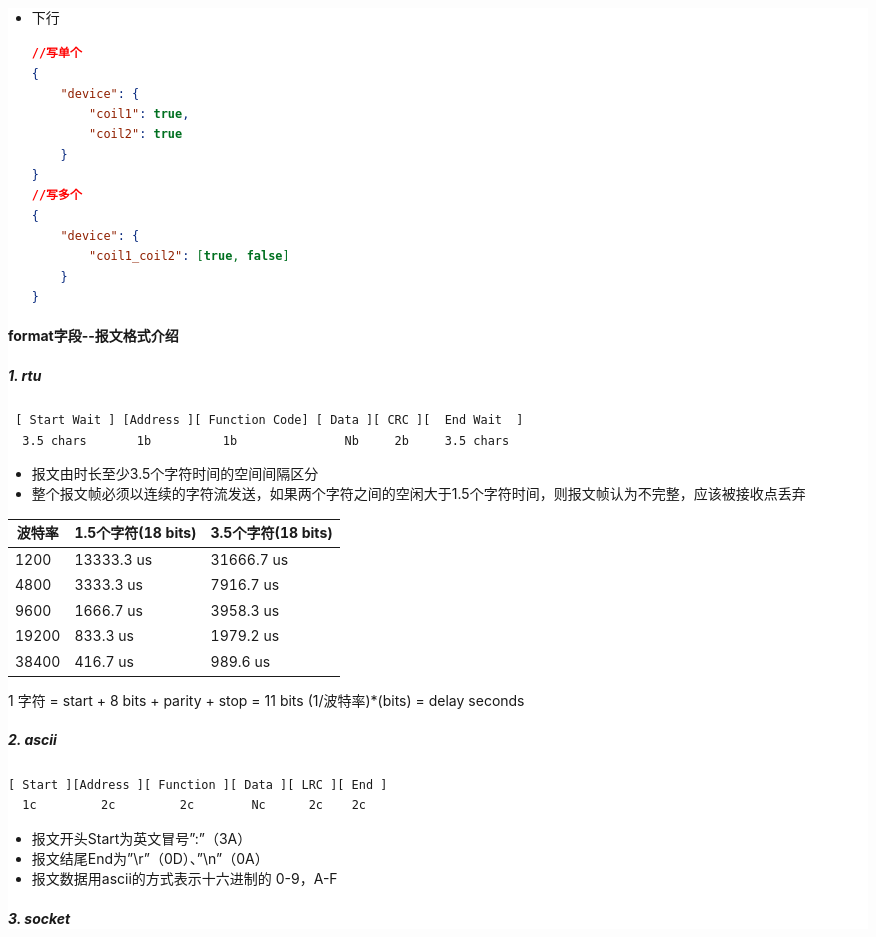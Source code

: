 - 下行

  ```json
  //写单个
  {
      "device": {
          "coil1": true,
          "coil2": true
      }
  }
  //写多个
  {
      "device": {
          "coil1_coil2": [true, false]
      }
  }
  ```

#### format字段--报文格式介绍

##### 1. rtu

```
 [ Start Wait ] [Address ][ Function Code] [ Data ][ CRC ][  End Wait  ]
  3.5 chars       1b          1b               Nb     2b     3.5 chars
```

- 报文由时长至少3.5个字符时间的空间间隔区分
- 整个报文帧必须以连续的字符流发送，如果两个字符之间的空闲大于1.5个字符时间，则报文帧认为不完整，应该被接收点丢弃

| 波特率 | 1.5个字符(18 bits) | 3.5个字符(18 bits) |
| ------ | ------------------ | ------------------ |
| 1200   | 13333.3 us         | 31666.7 us         |
| 4800   | 3333.3 us          | 7916.7 us          |
| 9600   | 1666.7 us          | 3958.3 us          |
| 19200  | 833.3 us           | 1979.2 us          |
| 38400  | 416.7 us           | 989.6 us           |

1 字符 = start + 8 bits + parity + stop = 11 bits (1/波特率)*(bits) = delay seconds

##### 2. ascii

```markup
[ Start ][Address ][ Function ][ Data ][ LRC ][ End ]
  1c         2c         2c        Nc      2c    2c
```

- 报文开头Start为英文冒号”:”（3A）
- 报文结尾End为”\r”（0D）、”\n”（0A）
- 报文数据用ascii的方式表示十六进制的 0-9，A-F

##### 3. socket
